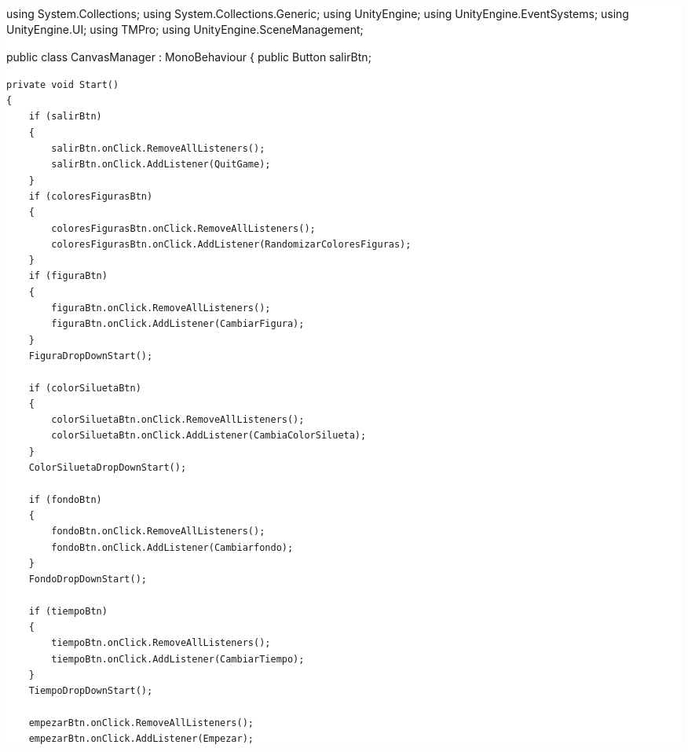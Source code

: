 using System.Collections;
using System.Collections.Generic;
using UnityEngine;
using UnityEngine.EventSystems;
using UnityEngine.UI;
using TMPro;
using UnityEngine.SceneManagement;

public class CanvasManager : MonoBehaviour
{
    public Button salirBtn;

    private void Start()
    {
        if (salirBtn)
        {
            salirBtn.onClick.RemoveAllListeners();
            salirBtn.onClick.AddListener(QuitGame);
        }
        if (coloresFigurasBtn)
        {
            coloresFigurasBtn.onClick.RemoveAllListeners();
            coloresFigurasBtn.onClick.AddListener(RandomizarColoresFiguras);
        }
        if (figuraBtn)
        {
            figuraBtn.onClick.RemoveAllListeners();
            figuraBtn.onClick.AddListener(CambiarFigura);
        }
        FiguraDropDownStart();

        if (colorSiluetaBtn)
        {
            colorSiluetaBtn.onClick.RemoveAllListeners();
            colorSiluetaBtn.onClick.AddListener(CambiaColorSilueta);
        }
        ColorSiluetaDropDownStart();

        if (fondoBtn)
        {
            fondoBtn.onClick.RemoveAllListeners();
            fondoBtn.onClick.AddListener(Cambiarfondo);
        }
        FondoDropDownStart();

        if (tiempoBtn)
        {
            tiempoBtn.onClick.RemoveAllListeners();
            tiempoBtn.onClick.AddListener(CambiarTiempo);
        }
        TiempoDropDownStart();

        empezarBtn.onClick.RemoveAllListeners();
        empezarBtn.onClick.AddListener(Empezar);
